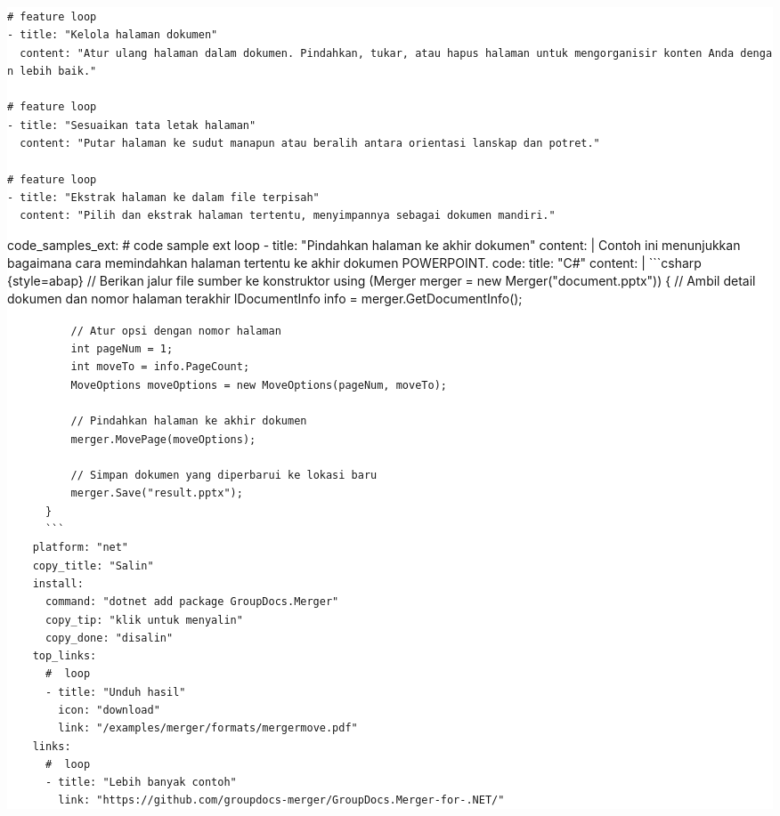     # feature loop
    - title: "Kelola halaman dokumen"
      content: "Atur ulang halaman dalam dokumen. Pindahkan, tukar, atau hapus halaman untuk mengorganisir konten Anda dengan lebih baik."

    # feature loop
    - title: "Sesuaikan tata letak halaman"
      content: "Putar halaman ke sudut manapun atau beralih antara orientasi lanskap dan potret."

    # feature loop
    - title: "Ekstrak halaman ke dalam file terpisah"
      content: "Pilih dan ekstrak halaman tertentu, menyimpannya sebagai dokumen mandiri."
      
  code_samples_ext:
    # code sample ext loop
    - title: "Pindahkan halaman ke akhir dokumen"
      content: |
        Contoh ini menunjukkan bagaimana cara memindahkan halaman tertentu ke akhir dokumen POWERPOINT.
      code:
        title: "C#"
        content: |
          ```csharp {style=abap}
          // Berikan jalur file sumber ke konstruktor
          using (Merger merger = new Merger("document.pptx"))
          {
              // Ambil detail dokumen dan nomor halaman terakhir
              IDocumentInfo info = merger.GetDocumentInfo();

              // Atur opsi dengan nomor halaman
              int pageNum = 1;
              int moveTo = info.PageCount;
              MoveOptions moveOptions = new MoveOptions(pageNum, moveTo);
          
              // Pindahkan halaman ke akhir dokumen
              merger.MovePage(moveOptions);

              // Simpan dokumen yang diperbarui ke lokasi baru
              merger.Save("result.pptx");
          }
          ```
        platform: "net"
        copy_title: "Salin"
        install:
          command: "dotnet add package GroupDocs.Merger"
          copy_tip: "klik untuk menyalin"
          copy_done: "disalin"
        top_links:
          #  loop
          - title: "Unduh hasil"
            icon: "download"
            link: "/examples/merger/formats/mergermove.pdf"
        links:
          #  loop
          - title: "Lebih banyak contoh"
            link: "https://github.com/groupdocs-merger/GroupDocs.Merger-for-.NET/"